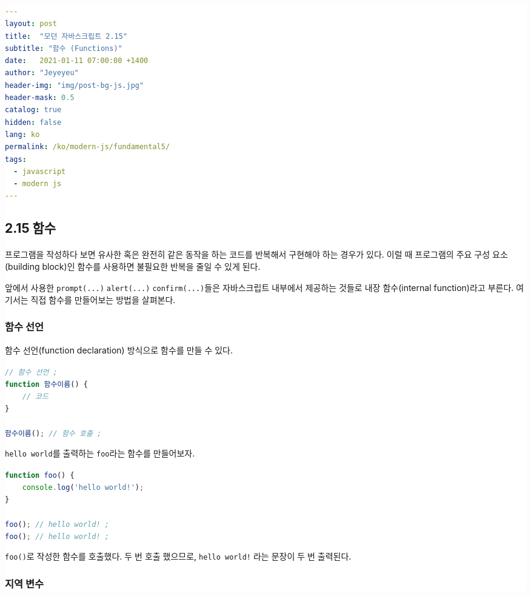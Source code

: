 ```yaml
---
layout: post
title:  "모던 자바스크립트 2.15"
subtitle: "함수 (Functions)"
date:   2021-01-11 07:00:00 +1400
author: "Jeyeyeu"
header-img: "img/post-bg-js.jpg"
header-mask: 0.5
catalog: true
hidden: false
lang: ko
permalink: /ko/modern-js/fundamental5/
tags:
  - javascript
  - modern js 
---
```


## 2.15 함수

프로그램을 작성하다 보면 유사한 혹은 완전히 같은 동작을 하는 코드를 반복해서 구현해야 하는 경우가 있다. 이럴 때 프로그램의 주요 구성 요소(building block)인 함수를 사용하면 불필요한 반복을 줄일 수 있게 된다.

앞에서 사용한 `prompt(...)` `alert(...)` `confirm(...)`들은 자바스크립트 내부에서 제공하는 것들로 내장 함수(internal function)라고 부른다. 여기서는 직접 함수를 만들어보는 방법을 살펴본다.

### 함수 선언

함수 선언(function declaration) 방식으로 함수를 만들 수 있다.

```jsx
// 함수 선언 ;
function 함수이름() {
	// 코드
}

함수이름(); // 함수 호출 ;
```

`hello world`를 출력하는 `foo`라는 함수를 만들어보자.

```jsx
function foo() {
    console.log('hello world!');
}

foo(); // hello world! ;
foo(); // hello world! ;
```

`foo()`로 작성한 함수를 호출했다. 두 번 호출 했으므로, `hello world!` 라는 문장이 두 번 출력된다.

### 지역 변수

